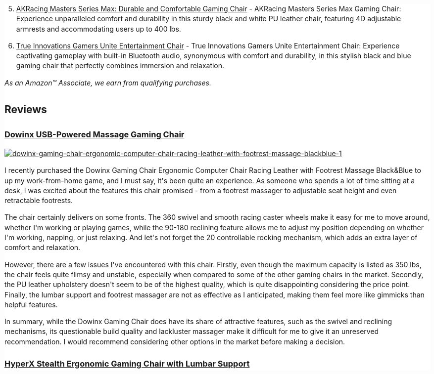 5. [AKRacing Masters Series Max: Durable and Comfortable Gaming Chair](https://serp.ly/@serpgames/amazon/secretlab-gaming-chairs?utm_source=serpgames&utm_medium=website&utm_campaign=serp.games&utm_content=secretlab-gaming-chairs&utm_term=akracing-masters-series-max-durable-and-comfortable-gaming-chair) - AKRacing Masters Series Max Gaming Chair: Experience unparalleled comfort and durability in this sturdy black and white PU leather chair, featuring 4D adjustable armrests and accommodating users up to 400 lbs.

6. [True Innovations Gamers Unite Entertainment Chair](https://serp.ly/@serpgames/amazon/secretlab-gaming-chairs?utm_source=serpgames&utm_medium=website&utm_campaign=serp.games&utm_content=secretlab-gaming-chairs&utm_term=true-innovations-gamers-unite-entertainment-chair) - True Innovations Gamers Unite Entertainment Chair: Experience captivating gameplay with built-in Bluetooth audio, synonymous with comfort and durability, in this stylish black and blue gaming chair that perfectly combines immersion and relaxation.

*As an Amazon™ Associate, we earn from qualifying purchases.*


## Reviews


### [Dowinx USB-Powered Massage Gaming Chair](https://serp.ly/@serpgames/amazon/secretlab-gaming-chairs?utm_source=serpgames&utm_medium=website&utm_campaign=serp.games&utm_content=secretlab-gaming-chairs&utm_term=dowinx-usb-powered-massage-gaming-chair)

<div class="image"><a href="https://serp.ly/@serpgames/amazon/secretlab-gaming-chairs?utm_source=serpgames&utm_medium=website&utm_campaign=serp.games&utm_content=secretlab-gaming-chairs&utm_term=dowinx-gaming-chair-ergonomic-computer-chair-racing-leather-with-footrest-massage-blackblue-1"><img alt="dowinx-gaming-chair-ergonomic-computer-chair-racing-leather-with-footrest-massage-blackblue-1" src="https://imagedelivery.net/vy2bglCGN6hEeWOnSe2c7A/dowinx-gaming-chair-ergonomic-computer-chair-racing-leather-with-footrest-massage-blackblue-1/w=720,h=540,fit=pad,background=black"/></a></div>

I recently purchased the Dowinx Gaming Chair Ergonomic Computer Chair Racing Leather with Footrest Massage Black&Blue to up my work-from-home game, and I must say, it's been quite an experience. As someone who spends a lot of time sitting at a desk, I was excited about the features this chair promised - from a footrest massager to adjustable seat height and even retractable footrests. 

The chair certainly delivers on some fronts. The 360 swivel and smooth racing caster wheels make it easy for me to move around, whether I'm working or playing games, while the 90-180 reclining feature allows me to adjust my position depending on whether I'm working, napping, or just relaxing. And let's not forget the 20 controllable rocking mechanism, which adds an extra layer of comfort and relaxation. 

However, there are a few issues I've encountered with this chair. Firstly, even though the maximum capacity is listed as 350 lbs, the chair feels quite flimsy and unstable, especially when compared to some of the other gaming chairs in the market. Secondly, the PU leather upholstery doesn't seem to be of the highest quality, which is quite disappointing considering the price point. Finally, the lumbar support and footrest massager are not as effective as I anticipated, making them feel more like gimmicks than helpful features. 

In summary, while the Dowinx Gaming Chair does have its share of attractive features, such as the swivel and reclining mechanisms, its questionable build quality and lackluster massager make it difficult for me to give it an unreserved recommendation. I would recommend considering other options in the market before making a decision. 


### [HyperX Stealth Ergonomic Gaming Chair with Lumbar Support](https://serp.ly/@serpgames/amazon/secretlab-gaming-chairs?utm_source=serpgames&utm_medium=website&utm_campaign=serp.games&utm_content=secretlab-gaming-chairs&utm_term=hyperx-stealth-ergonomic-gaming-chair-with-lumbar-support)
